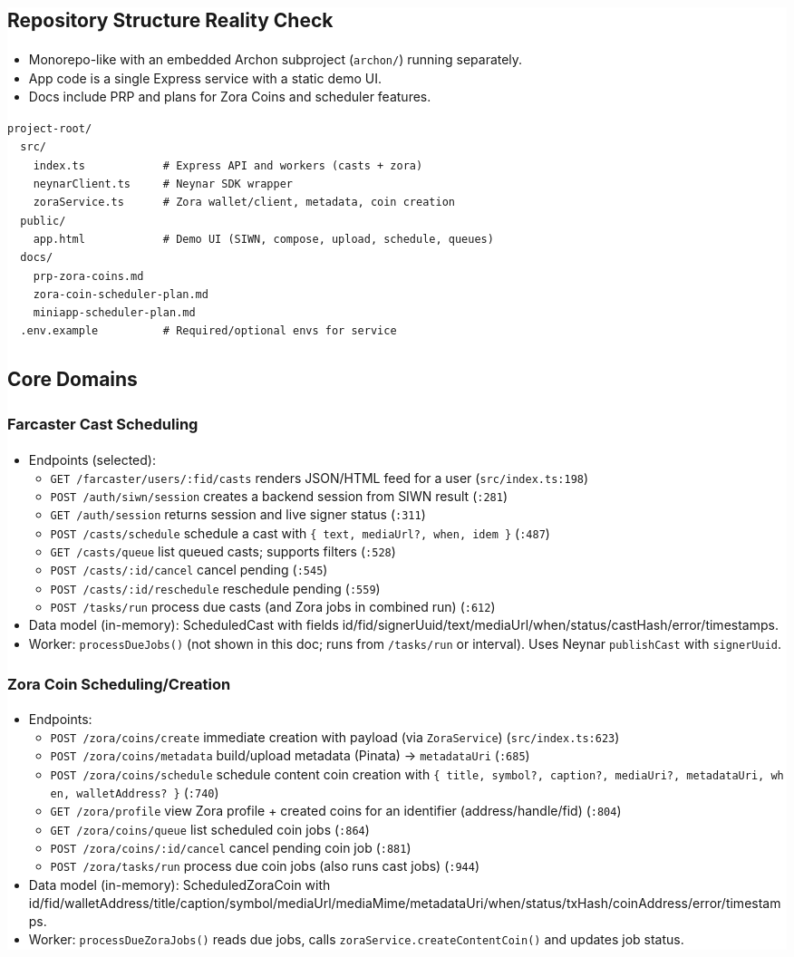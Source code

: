 ## Repository Structure Reality Check
- Monorepo-like with an embedded Archon subproject (`archon/`) running separately.
- App code is a single Express service with a static demo UI.
- Docs include PRP and plans for Zora Coins and scheduler features.

```
project-root/
  src/
    index.ts            # Express API and workers (casts + zora)
    neynarClient.ts     # Neynar SDK wrapper
    zoraService.ts      # Zora wallet/client, metadata, coin creation
  public/
    app.html            # Demo UI (SIWN, compose, upload, schedule, queues)
  docs/
    prp-zora-coins.md
    zora-coin-scheduler-plan.md
    miniapp-scheduler-plan.md
  .env.example          # Required/optional envs for service
```

## Core Domains

### Farcaster Cast Scheduling
- Endpoints (selected):
  - `GET /farcaster/users/:fid/casts` renders JSON/HTML feed for a user (`src/index.ts:198`)
  - `POST /auth/siwn/session` creates a backend session from SIWN result (`:281`)
  - `GET /auth/session` returns session and live signer status (`:311`)
  - `POST /casts/schedule` schedule a cast with `{ text, mediaUrl?, when, idem }` (`:487`)
  - `GET /casts/queue` list queued casts; supports filters (`:528`)
  - `POST /casts/:id/cancel` cancel pending (`:545`)
  - `POST /casts/:id/reschedule` reschedule pending (`:559`)
  - `POST /tasks/run` process due casts (and Zora jobs in combined run) (`:612`)
- Data model (in-memory): ScheduledCast with fields id/fid/signerUuid/text/mediaUrl/when/status/castHash/error/timestamps.
- Worker: `processDueJobs()` (not shown in this doc; runs from `/tasks/run` or interval). Uses Neynar `publishCast` with `signerUuid`.

### Zora Coin Scheduling/Creation
- Endpoints:
  - `POST /zora/coins/create` immediate creation with payload (via `ZoraService`) (`src/index.ts:623`)
  - `POST /zora/coins/metadata` build/upload metadata (Pinata) → `metadataUri` (`:685`)
  - `POST /zora/coins/schedule` schedule content coin creation with `{ title, symbol?, caption?, mediaUri?, metadataUri, when, walletAddress? }` (`:740`)
  - `GET /zora/profile` view Zora profile + created coins for an identifier (address/handle/fid) (`:804`)
  - `GET /zora/coins/queue` list scheduled coin jobs (`:864`)
  - `POST /zora/coins/:id/cancel` cancel pending coin job (`:881`)
  - `POST /zora/tasks/run` process due coin jobs (also runs cast jobs) (`:944`)
- Data model (in-memory): ScheduledZoraCoin with id/fid/walletAddress/title/caption/symbol/mediaUrl/mediaMime/metadataUri/when/status/txHash/coinAddress/error/timestamps.
- Worker: `processDueZoraJobs()` reads due jobs, calls `zoraService.createContentCoin()` and updates job status.
